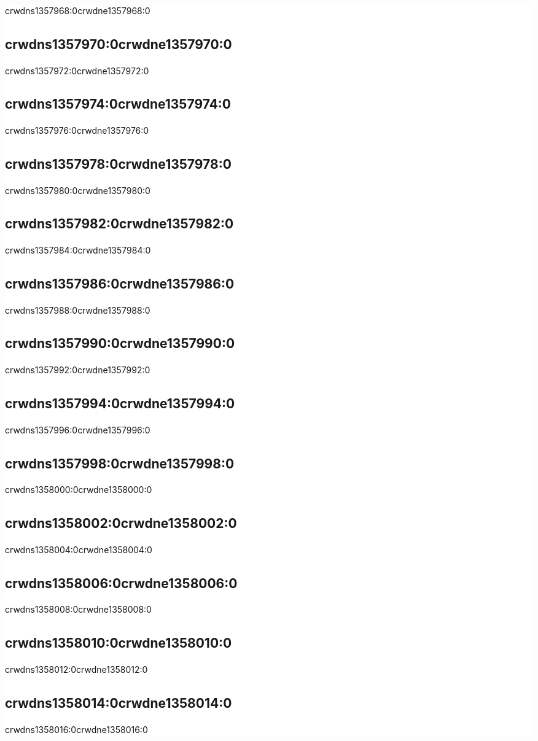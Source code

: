 crwdns1357968:0crwdne1357968:0

## crwdns1357970:0crwdne1357970:0

crwdns1357972:0crwdne1357972:0

## crwdns1357974:0crwdne1357974:0

crwdns1357976:0crwdne1357976:0

## crwdns1357978:0crwdne1357978:0

crwdns1357980:0crwdne1357980:0

## crwdns1357982:0crwdne1357982:0

crwdns1357984:0crwdne1357984:0

## crwdns1357986:0crwdne1357986:0

crwdns1357988:0crwdne1357988:0

## crwdns1357990:0crwdne1357990:0

crwdns1357992:0crwdne1357992:0

## crwdns1357994:0crwdne1357994:0

crwdns1357996:0crwdne1357996:0

## crwdns1357998:0crwdne1357998:0

crwdns1358000:0crwdne1358000:0

## crwdns1358002:0crwdne1358002:0

crwdns1358004:0crwdne1358004:0

## crwdns1358006:0crwdne1358006:0

crwdns1358008:0crwdne1358008:0

## crwdns1358010:0crwdne1358010:0

crwdns1358012:0crwdne1358012:0

## crwdns1358014:0crwdne1358014:0

crwdns1358016:0crwdne1358016:0
